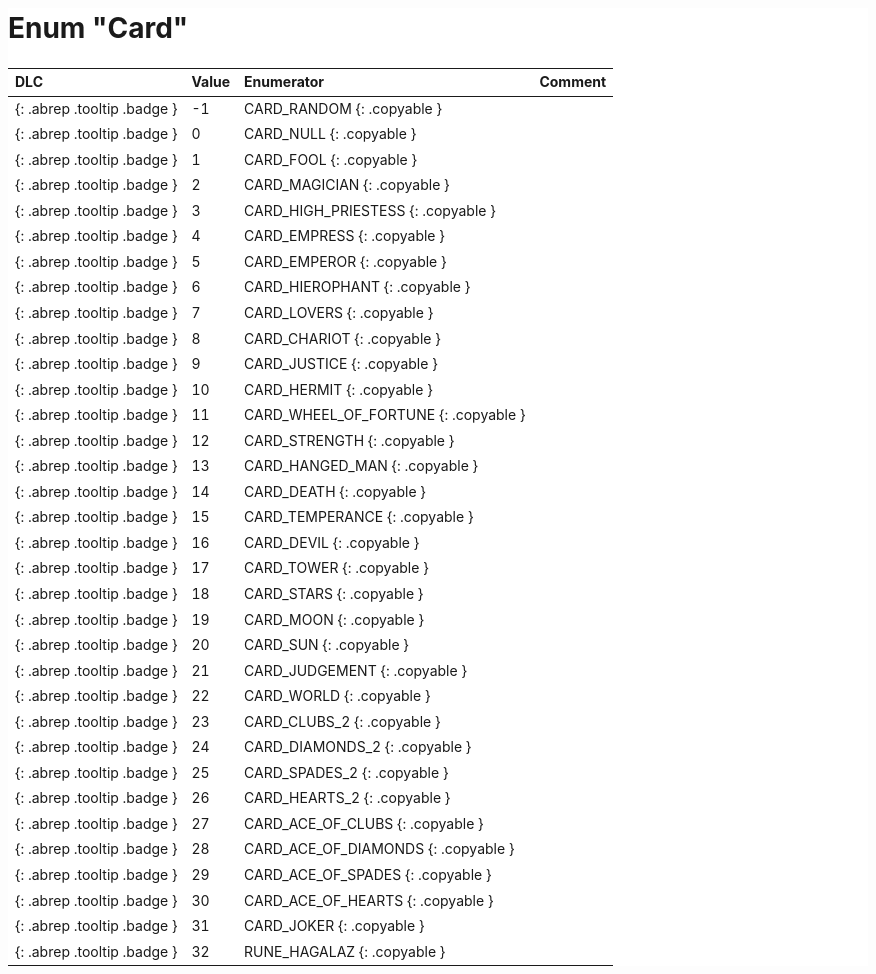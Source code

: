 # Enum "Card"
|DLC|Value|Enumerator|Comment|
|:--|:--|:--|:--|
|[ ](#){: .abrep .tooltip .badge }|-1 |CARD_RANDOM {: .copyable } |  | 
|[ ](#){: .abrep .tooltip .badge }|0 |CARD_NULL {: .copyable } |  | 
|[ ](#){: .abrep .tooltip .badge }|1 |CARD_FOOL {: .copyable } |  | 
|[ ](#){: .abrep .tooltip .badge }|2 |CARD_MAGICIAN {: .copyable } |  | 
|[ ](#){: .abrep .tooltip .badge }|3 |CARD_HIGH_PRIESTESS {: .copyable } |  | 
|[ ](#){: .abrep .tooltip .badge }|4 |CARD_EMPRESS {: .copyable } |  | 
|[ ](#){: .abrep .tooltip .badge }|5 |CARD_EMPEROR {: .copyable } |  | 
|[ ](#){: .abrep .tooltip .badge }|6 |CARD_HIEROPHANT {: .copyable } |  | 
|[ ](#){: .abrep .tooltip .badge }|7 |CARD_LOVERS {: .copyable } |  | 
|[ ](#){: .abrep .tooltip .badge }|8 |CARD_CHARIOT {: .copyable } |  | 
|[ ](#){: .abrep .tooltip .badge }|9 |CARD_JUSTICE {: .copyable } |  | 
|[ ](#){: .abrep .tooltip .badge }|10 |CARD_HERMIT {: .copyable } |  | 
|[ ](#){: .abrep .tooltip .badge }|11 |CARD_WHEEL_OF_FORTUNE {: .copyable } |  | 
|[ ](#){: .abrep .tooltip .badge }|12 |CARD_STRENGTH {: .copyable } |  | 
|[ ](#){: .abrep .tooltip .badge }|13 |CARD_HANGED_MAN {: .copyable } |  | 
|[ ](#){: .abrep .tooltip .badge }|14 |CARD_DEATH {: .copyable } |  | 
|[ ](#){: .abrep .tooltip .badge }|15 |CARD_TEMPERANCE {: .copyable } |  | 
|[ ](#){: .abrep .tooltip .badge }|16 |CARD_DEVIL {: .copyable } |  | 
|[ ](#){: .abrep .tooltip .badge }|17 |CARD_TOWER {: .copyable } |  | 
|[ ](#){: .abrep .tooltip .badge }|18 |CARD_STARS {: .copyable } |  | 
|[ ](#){: .abrep .tooltip .badge }|19 |CARD_MOON {: .copyable } |  | 
|[ ](#){: .abrep .tooltip .badge }|20 |CARD_SUN {: .copyable } |  | 
|[ ](#){: .abrep .tooltip .badge }|21 |CARD_JUDGEMENT {: .copyable } |  | 
|[ ](#){: .abrep .tooltip .badge }|22 |CARD_WORLD {: .copyable } |  | 
|[ ](#){: .abrep .tooltip .badge }|23 |CARD_CLUBS_2 {: .copyable } |  | 
|[ ](#){: .abrep .tooltip .badge }|24 |CARD_DIAMONDS_2 {: .copyable } |  | 
|[ ](#){: .abrep .tooltip .badge }|25 |CARD_SPADES_2 {: .copyable } |  | 
|[ ](#){: .abrep .tooltip .badge }|26 |CARD_HEARTS_2 {: .copyable } |  | 
|[ ](#){: .abrep .tooltip .badge }|27 |CARD_ACE_OF_CLUBS {: .copyable } |  | 
|[ ](#){: .abrep .tooltip .badge }|28 |CARD_ACE_OF_DIAMONDS {: .copyable } |  | 
|[ ](#){: .abrep .tooltip .badge }|29 |CARD_ACE_OF_SPADES {: .copyable } |  | 
|[ ](#){: .abrep .tooltip .badge }|30 |CARD_ACE_OF_HEARTS {: .copyable } |  | 
|[ ](#){: .abrep .tooltip .badge }|31 |CARD_JOKER {: .copyable } |  | 
|[ ](#){: .abrep .tooltip .badge }|32 |RUNE_HAGALAZ {: .copyable } |  | 